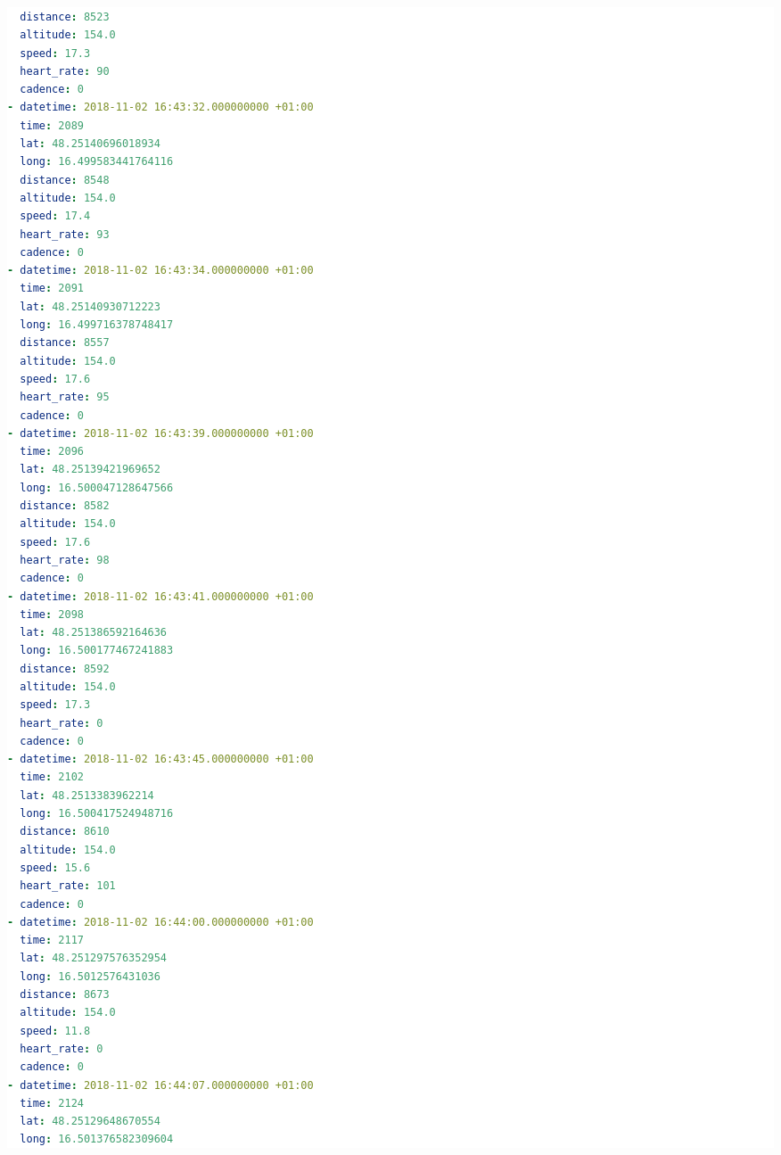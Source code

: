```yaml
  distance: 8523
  altitude: 154.0
  speed: 17.3
  heart_rate: 90
  cadence: 0
- datetime: 2018-11-02 16:43:32.000000000 +01:00
  time: 2089
  lat: 48.25140696018934
  long: 16.499583441764116
  distance: 8548
  altitude: 154.0
  speed: 17.4
  heart_rate: 93
  cadence: 0
- datetime: 2018-11-02 16:43:34.000000000 +01:00
  time: 2091
  lat: 48.25140930712223
  long: 16.499716378748417
  distance: 8557
  altitude: 154.0
  speed: 17.6
  heart_rate: 95
  cadence: 0
- datetime: 2018-11-02 16:43:39.000000000 +01:00
  time: 2096
  lat: 48.25139421969652
  long: 16.500047128647566
  distance: 8582
  altitude: 154.0
  speed: 17.6
  heart_rate: 98
  cadence: 0
- datetime: 2018-11-02 16:43:41.000000000 +01:00
  time: 2098
  lat: 48.251386592164636
  long: 16.500177467241883
  distance: 8592
  altitude: 154.0
  speed: 17.3
  heart_rate: 0
  cadence: 0
- datetime: 2018-11-02 16:43:45.000000000 +01:00
  time: 2102
  lat: 48.2513383962214
  long: 16.500417524948716
  distance: 8610
  altitude: 154.0
  speed: 15.6
  heart_rate: 101
  cadence: 0
- datetime: 2018-11-02 16:44:00.000000000 +01:00
  time: 2117
  lat: 48.251297576352954
  long: 16.5012576431036
  distance: 8673
  altitude: 154.0
  speed: 11.8
  heart_rate: 0
  cadence: 0
- datetime: 2018-11-02 16:44:07.000000000 +01:00
  time: 2124
  lat: 48.25129648670554
  long: 16.501376582309604
```